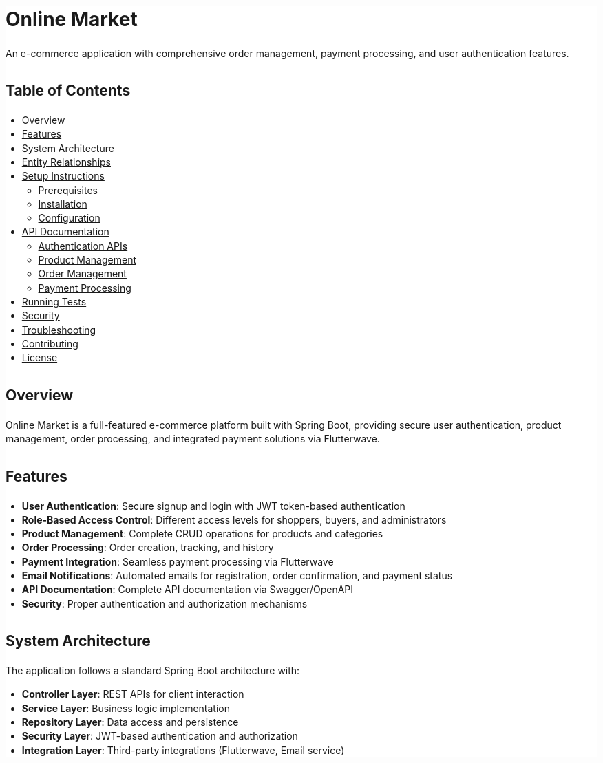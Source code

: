# Online Market

An e-commerce application with comprehensive order management, payment processing, and user authentication features.

## Table of Contents
- [Overview](#overview)
- [Features](#features)
- [System Architecture](#system-architecture)
- [Entity Relationships](#entity-relationships)
- [Setup Instructions](#setup-instructions)
  - [Prerequisites](#prerequisites)
  - [Installation](#installation)
  - [Configuration](#configuration)
- [API Documentation](#api-documentation)
  - [Authentication APIs](#authentication-apis)
  - [Product Management](#product-management)
  - [Order Management](#order-management)
  - [Payment Processing](#payment-processing)
- [Running Tests](#running-tests)
- [Security](#security)
- [Troubleshooting](#troubleshooting)
- [Contributing](#contributing)
- [License](#license)

## Overview

Online Market is a full-featured e-commerce platform built with Spring Boot, providing secure user authentication, product management, order processing, and integrated payment solutions via Flutterwave.

## Features

- **User Authentication**: Secure signup and login with JWT token-based authentication
- **Role-Based Access Control**: Different access levels for shoppers, buyers, and administrators
- **Product Management**: Complete CRUD operations for products and categories
- **Order Processing**: Order creation, tracking, and history
- **Payment Integration**: Seamless payment processing via Flutterwave
- **Email Notifications**: Automated emails for registration, order confirmation, and payment status
- **API Documentation**: Complete API documentation via Swagger/OpenAPI
- **Security**: Proper authentication and authorization mechanisms

## System Architecture

The application follows a standard Spring Boot architecture with:

- **Controller Layer**: REST APIs for client interaction
- **Service Layer**: Business logic implementation
- **Repository Layer**: Data access and persistence
- **Security Layer**: JWT-based authentication and authorization
- **Integration Layer**: Third-party integrations (Flutterwave, Email service)
